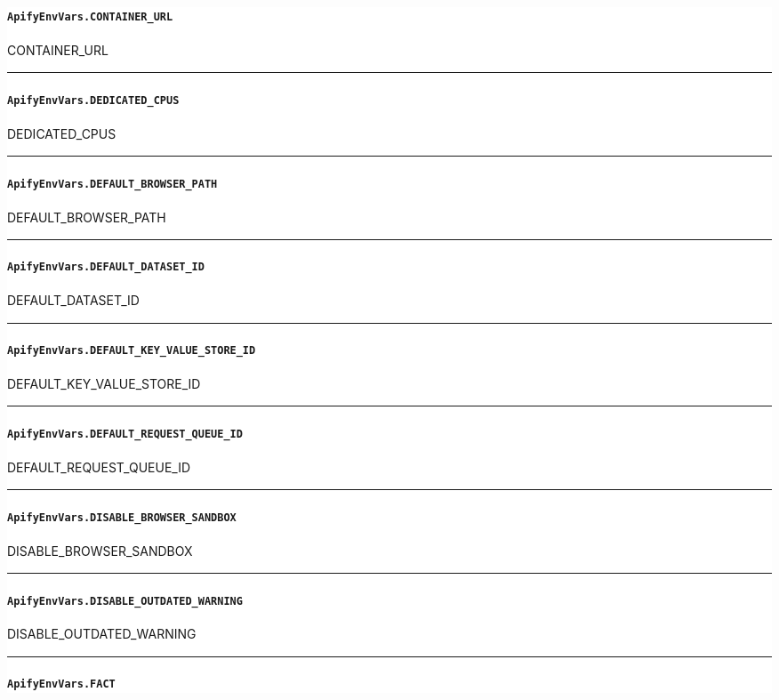 #### [](#apifyenvvars-container_url) `ApifyEnvVars.CONTAINER_URL`

CONTAINER_URL

***

#### [](#apifyenvvars-dedicated_cpus) `ApifyEnvVars.DEDICATED_CPUS`

DEDICATED_CPUS

***

#### [](#apifyenvvars-default_browser_path) `ApifyEnvVars.DEFAULT_BROWSER_PATH`

DEFAULT_BROWSER_PATH

***

#### [](#apifyenvvars-default_dataset_id) `ApifyEnvVars.DEFAULT_DATASET_ID`

DEFAULT_DATASET_ID

***

#### [](#apifyenvvars-default_key_value_store_id) `ApifyEnvVars.DEFAULT_KEY_VALUE_STORE_ID`

DEFAULT_KEY_VALUE_STORE_ID

***

#### [](#apifyenvvars-default_request_queue_id) `ApifyEnvVars.DEFAULT_REQUEST_QUEUE_ID`

DEFAULT_REQUEST_QUEUE_ID

***

#### [](#apifyenvvars-disable_browser_sandbox) `ApifyEnvVars.DISABLE_BROWSER_SANDBOX`

DISABLE_BROWSER_SANDBOX

***

#### [](#apifyenvvars-disable_outdated_warning) `ApifyEnvVars.DISABLE_OUTDATED_WARNING`

DISABLE_OUTDATED_WARNING

***

#### [](#apifyenvvars-fact) `ApifyEnvVars.FACT`
